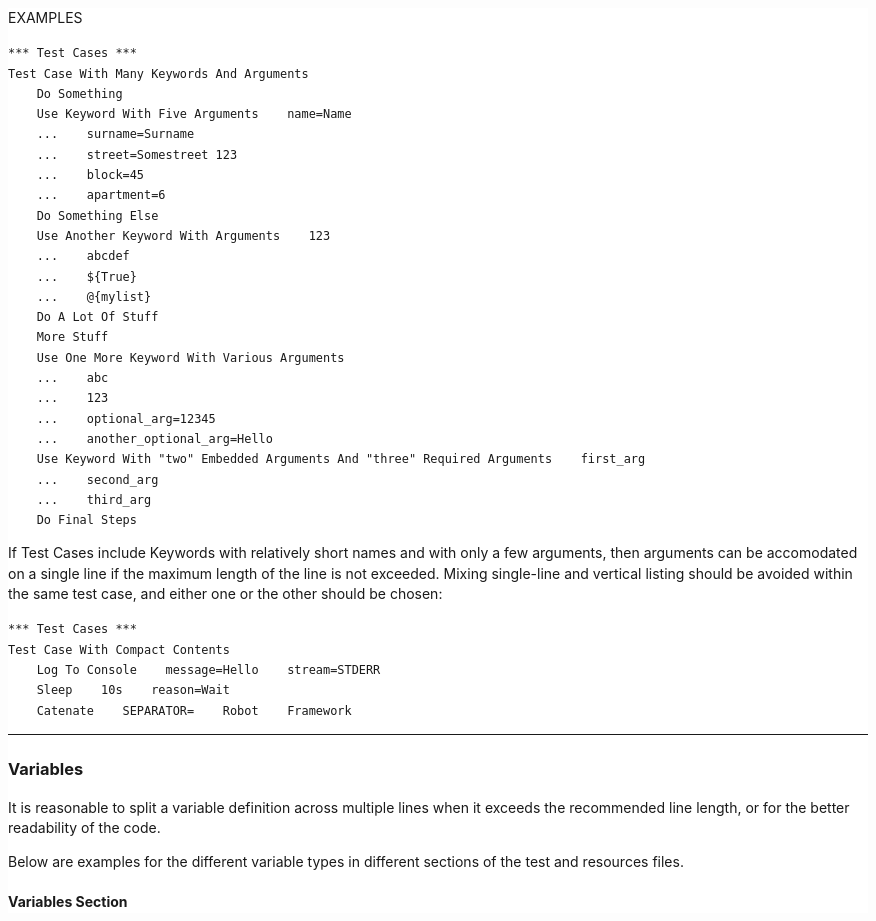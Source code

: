 EXAMPLES

```robot
*** Test Cases ***
Test Case With Many Keywords And Arguments
    Do Something
    Use Keyword With Five Arguments    name=Name
    ...    surname=Surname
    ...    street=Somestreet 123
    ...    block=45
    ...    apartment=6
    Do Something Else
    Use Another Keyword With Arguments    123
    ...    abcdef
    ...    ${True}
    ...    @{mylist}
    Do A Lot Of Stuff
    More Stuff
    Use One More Keyword With Various Arguments
    ...    abc
    ...    123
    ...    optional_arg=12345
    ...    another_optional_arg=Hello
    Use Keyword With "two" Embedded Arguments And "three" Required Arguments    first_arg
    ...    second_arg
    ...    third_arg
    Do Final Steps
```

If Test Cases include Keywords with relatively short names and with only a few arguments,
then arguments can be accomodated on a single line if the maximum length of the line is not
exceeded. Mixing single-line and vertical listing should be avoided within the same test case,
and either one or the other should be chosen:

```robot
*** Test Cases ***
Test Case With Compact Contents
    Log To Console    message=Hello    stream=STDERR
    Sleep    10s    reason=Wait
    Catenate    SEPARATOR=    Robot    Framework
```

---

### Variables

It is reasonable to split a variable definition across multiple lines when it exceeds the recommended line length,
or for the better readability of the code.

Below are examples for the different variable types in different sections of the test and resources files.

#### Variables Section
